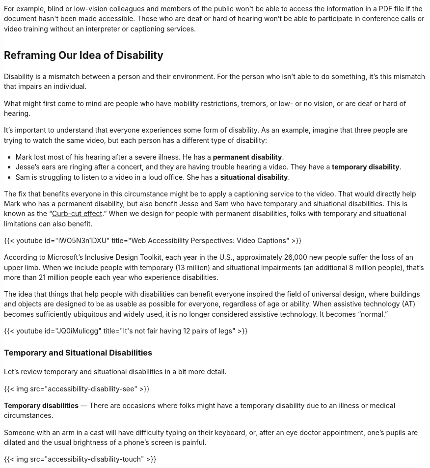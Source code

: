 For example, blind or low-vision colleagues and members of the public won't be able to access the information in a PDF file if the document hasn't been made accessible. Those who are deaf or hard of hearing won’t be able to participate in conference calls or video training without an interpreter or captioning services.

## Reframing Our Idea of Disability

Disability is a mismatch between a person and their environment. For the person who isn’t able to do something, it’s this mismatch that impairs an individual.

What might first come to mind are people who have mobility restrictions, tremors, or low- or no vision, or are deaf or hard of hearing.

It’s important to understand that everyone experiences some form of disability. As an example, imagine that three people are trying to watch the same video, but each person has a different type of disability:

- Mark lost most of his hearing after a severe illness. He has a **permanent disability**.
- Jesse’s ears are ringing after a concert, and they are having trouble hearing a video. They have a **temporary disability**.
- Sam is struggling to listen to a video in a loud office. She has a **situational disability**.

The fix that benefits everyone in this circumstance might be to apply a captioning service to the video. That would directly help Mark who has a permanent disability, but also benefit Jesse and Sam who have temporary and situational disabilities. This is known as the “[Curb-cut effect](https://medium.com/@mosaicofminds/the-curb-cut-effect-how-making-public-spaces-accessible-to-people-with-disabilities-helps-everyone-d69f24c58785).” When we design for people with permanent disabilities, folks with temporary and situational limitations can also benefit.

{{< youtube id="iWO5N3n1DXU" title="Web Accessibility Perspectives: Video Captions" >}}

According to Microsoft’s Inclusive Design Toolkit, each year in the U.S., approximately 26,000 new people suffer the loss of an upper limb. When we include people with temporary (13 million) and situational impairments (an additional 8 million people), that’s more than 21 million people each year who experience disabilities.

The idea that things that help people with disabilities can benefit everyone inspired the field of universal design, where buildings and objects are designed to be as usable as possible for everyone, regardless of age or ability. When assistive technology (AT) becomes sufficiently ubiquitous and widely used, it is no longer considered assistive technology. It becomes “normal.”

{{< youtube id="JQ0iMulicgg" title="It's not fair having 12 pairs of legs" >}}

### Temporary and Situational Disabilities

Let’s review temporary and situational disabilities in a bit more detail.

{{< img src="accessibility-disability-see" >}}

**Temporary disabilities** — There are occasions where folks might have a temporary disability due to an illness or medical circumstances.

Someone with an arm in a cast will have difficulty typing on their keyboard, or, after an eye doctor appointment, one’s pupils are dilated and the usual brightness of a phone’s screen is painful.

{{< img src="accessibility-disability-touch" >}}
